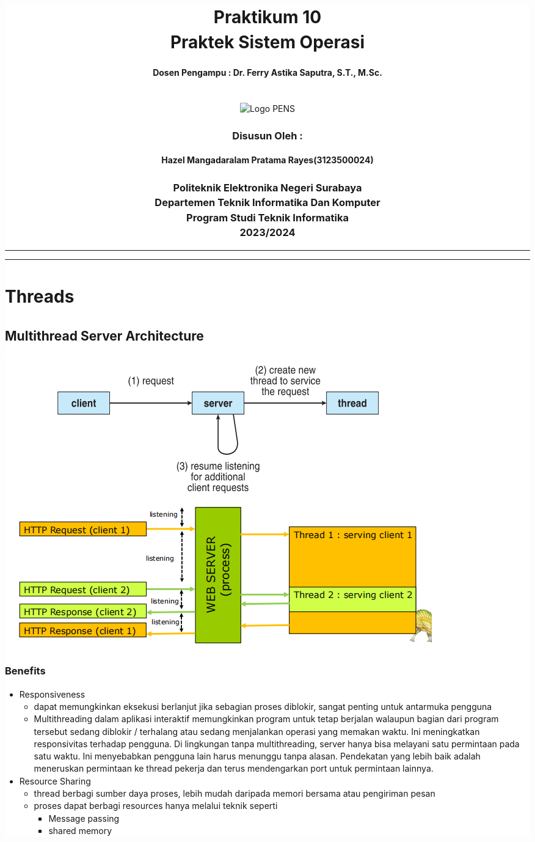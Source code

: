<div align="center">
  <h1 style="text-align: center;font-weight: bold">Praktikum 10<br>Praktek Sistem Operasi</h1>
  <h4 style="text-align: center;">Dosen Pengampu : Dr. Ferry Astika Saputra, S.T., M.Sc.</h4>
</div>
<br />
<div align="center">
  <img src="https://upload.wikimedia.org/wikipedia/id/4/44/Logo_PENS.png" alt="Logo PENS">
  <h3 style="text-align: center;">Disusun Oleh : </h3>
  <p style="text-align: center;">
    <strong>Hazel Mangadaralam Pratama Rayes(3123500024) </strong><br>
  </p>
<h3 style="text-align: center;line-height: 1.5">Politeknik Elektronika Negeri Surabaya<br>Departemen Teknik Informatika Dan Komputer<br>Program Studi Teknik Informatika<br>2023/2024</h3>
  <hr><hr>
</div>

# Threads

## Multithread Server Architecture

![App Screenshot](img/1.png)

### Benefits

- Responsiveness
  - dapat memungkinkan eksekusi berlanjut jika sebagian proses diblokir, sangat penting untuk antarmuka pengguna
  - Multithreading dalam aplikasi interaktif memungkinkan program untuk tetap berjalan walaupun bagian dari program tersebut sedang diblokir / terhalang atau sedang menjalankan operasi yang memakan waktu. Ini meningkatkan responsivitas terhadap pengguna. Di lingkungan tanpa multithreading, server hanya bisa melayani satu permintaan pada satu waktu. Ini menyebabkan pengguna lain harus menunggu tanpa alasan. Pendekatan yang lebih baik adalah meneruskan permintaan ke thread pekerja dan terus mendengarkan port untuk permintaan lainnya.
- Resource Sharing
  - thread berbagi sumber daya proses, lebih mudah daripada memori bersama atau pengiriman pesan
  - proses dapat berbagi resources hanya melalui teknik seperti
    - Message passing
    - shared memory